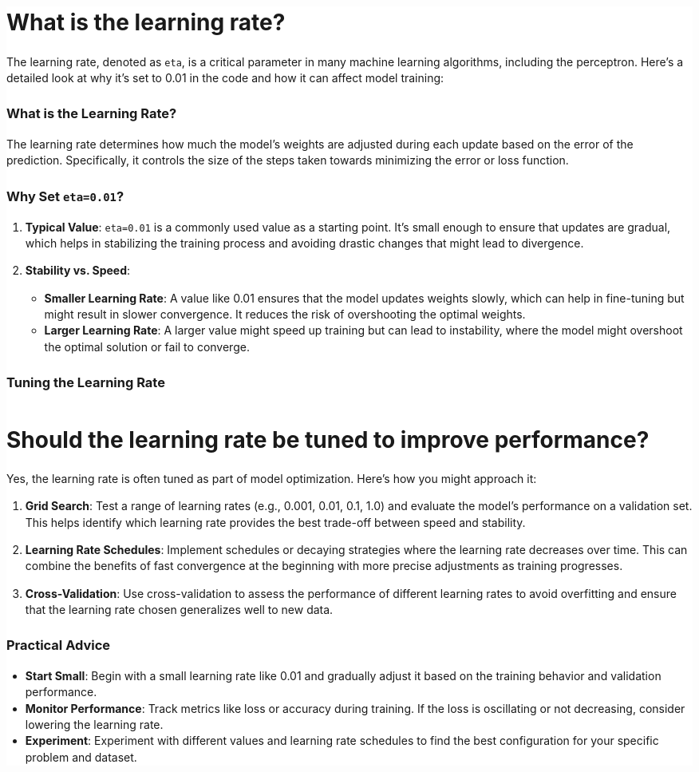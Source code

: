 # What is the learning rate?

The learning rate, denoted as `eta`, is a critical parameter in many machine learning algorithms, including the perceptron. Here’s a detailed look at why it’s set to 0.01 in the code and how it can affect model training:

### What is the Learning Rate?

The learning rate determines how much the model’s weights are adjusted during each update based on the error of the prediction. Specifically, it controls the size of the steps taken towards minimizing the error or loss function.

### Why Set `eta=0.01`?

1. **Typical Value**: `eta=0.01` is a commonly used value as a starting point. It’s small enough to ensure that updates are gradual, which helps in stabilizing the training process and avoiding drastic changes that might lead to divergence.

2. **Stability vs. Speed**: 
   - **Smaller Learning Rate**: A value like 0.01 ensures that the model updates weights slowly, which can help in fine-tuning but might result in slower convergence. It reduces the risk of overshooting the optimal weights.
   - **Larger Learning Rate**: A larger value might speed up training but can lead to instability, where the model might overshoot the optimal solution or fail to converge.

### Tuning the Learning Rate

# Should the learning rate be tuned to improve performance?

Yes, the learning rate is often tuned as part of model optimization. Here’s how you might approach it:

1. **Grid Search**: Test a range of learning rates (e.g., 0.001, 0.01, 0.1, 1.0) and evaluate the model’s performance on a validation set. This helps identify which learning rate provides the best trade-off between speed and stability.

2. **Learning Rate Schedules**: Implement schedules or decaying strategies where the learning rate decreases over time. This can combine the benefits of fast convergence at the beginning with more precise adjustments as training progresses.

3. **Cross-Validation**: Use cross-validation to assess the performance of different learning rates to avoid overfitting and ensure that the learning rate chosen generalizes well to new data.

### Practical Advice

- **Start Small**: Begin with a small learning rate like 0.01 and gradually adjust it based on the training behavior and validation performance.
- **Monitor Performance**: Track metrics like loss or accuracy during training. If the loss is oscillating or not decreasing, consider lowering the learning rate.
- **Experiment**: Experiment with different values and learning rate schedules to find the best configuration for your specific problem and dataset.
